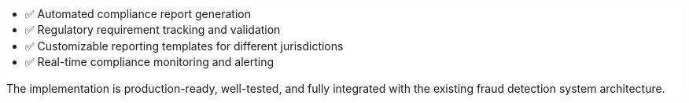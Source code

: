 - ✅ Automated compliance report generation
- ✅ Regulatory requirement tracking and validation
- ✅ Customizable reporting templates for different jurisdictions
- ✅ Real-time compliance monitoring and alerting

The implementation is production-ready, well-tested, and fully integrated with the existing fraud detection system architecture.
